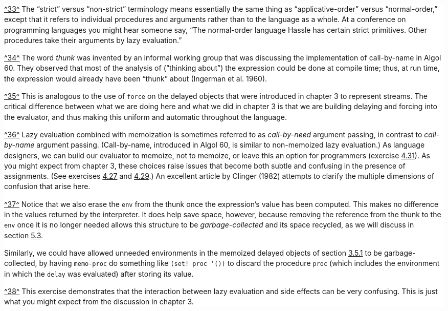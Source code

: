 <span id="footnote_Temp_577">[^33^](#call_footnote_Temp_577)</span> The
“strict” versus “non-strict” terminology means essentially the same
thing as “applicative-order” versus “normal-order,” except that it
refers to individual procedures and arguments rather than to the
language as a whole. At a conference on programming languages you might
hear someone say, “The normal-order language Hassle has certain strict
primitives. Other procedures take their arguments by lazy evaluation.”

<span id="footnote_Temp_580">[^34^](#call_footnote_Temp_580)</span> The
word *thunk* was invented by an informal working group that was
discussing the implementation of call-by-name in Algol 60. They observed
that most of the analysis of (“thinking about”) the expression could be
done at compile time; thus, at run time, the expression would already
have been “thunk” about (Ingerman et al. 1960).

<span id="footnote_Temp_581">[^35^](#call_footnote_Temp_581)</span> This
is analogous to the use of `force` on the delayed objects that were
introduced in chapter 3 to represent streams. The critical difference
between what we are doing here and what we did in chapter 3 is that we
are building delaying and forcing into the evaluator, and thus making
this uniform and automatic throughout the language.

<span id="footnote_Temp_582">[^36^](#call_footnote_Temp_582)</span> Lazy
evaluation combined with memoization is sometimes referred to as
*call-by-need* argument passing, in contrast to *call-by-name* argument
passing. (Call-by-name, introduced in Algol 60, is similar to
non-memoized lazy evaluation.) As language designers, we can build our
evaluator to memoize, not to memoize, or leave this an option for
programmers (exercise [4.31](#%_thm_4.31)). As you might expect from
chapter 3, these choices raise issues that become both subtle and
confusing in the presence of assignments. (See
exercises [4.27](#%_thm_4.27) and [4.29](#%_thm_4.29).) An excellent
article by Clinger (1982) attempts to clarify the multiple dimensions of
confusion that arise here.

<span id="footnote_Temp_585">[^37^](#call_footnote_Temp_585)</span>
Notice that we also erase the `env` from the thunk once the expression’s
value has been computed. This makes no difference in the values returned
by the interpreter. It does help save space, however, because removing
the reference from the thunk to the `env` once it is no longer needed
allows this structure to be *garbage-collected* and its space recycled,
as we will discuss in section [5.3](book-Z-H-33.html#%_sec_5.3).

Similarly, we could have allowed unneeded environments in the memoized
delayed objects of section [3.5.1](book-Z-H-24.html#%_sec_3.5.1) to be
garbage-collected, by having `memo-proc` do something like
`(set! proc ‘())` to discard the procedure `proc` (which includes the
environment in which the `delay` was evaluated) after storing its value.

<span id="footnote_Temp_587">[^38^](#call_footnote_Temp_587)</span> This
exercise demonstrates that the interaction between lazy evaluation and
side effects can be very confusing. This is just what you might expect
from the discussion in chapter 3.

